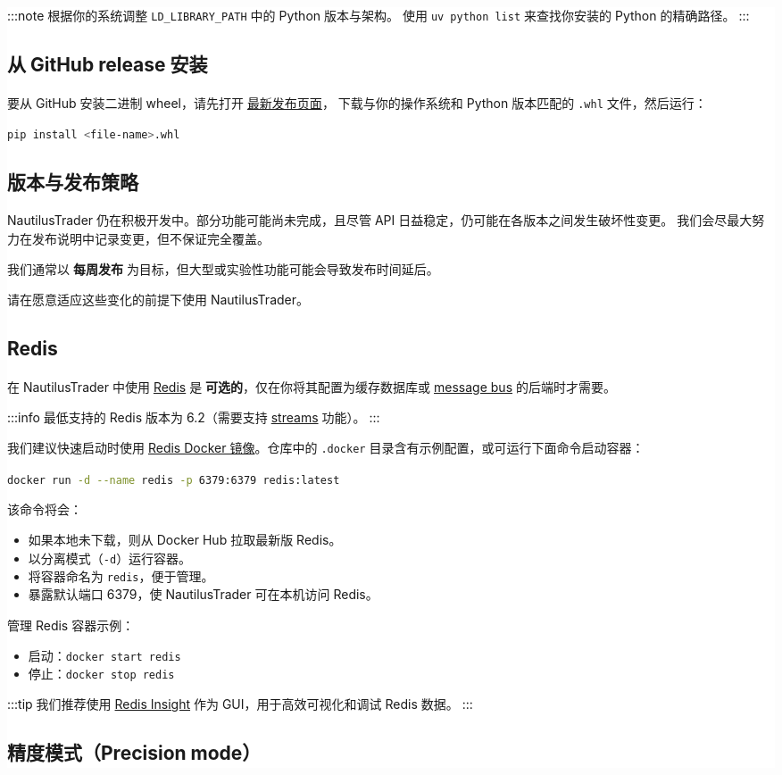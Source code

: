 :::note
根据你的系统调整 `LD_LIBRARY_PATH` 中的 Python 版本与架构。
使用 `uv python list` 来查找你安装的 Python 的精确路径。
:::

## 从 GitHub release 安装

要从 GitHub 安装二进制 wheel，请先打开 [最新发布页面](https://github.com/nautechsystems/nautilus_trader/releases/latest)，
下载与你的操作系统和 Python 版本匹配的 `.whl` 文件，然后运行：

```bash
pip install <file-name>.whl
```

## 版本与发布策略

NautilusTrader 仍在积极开发中。部分功能可能尚未完成，且尽管 API 日益稳定，仍可能在各版本之间发生破坏性变更。
我们会尽最大努力在发布说明中记录变更，但不保证完全覆盖。

我们通常以 **每周发布** 为目标，但大型或实验性功能可能会导致发布时间延后。

请在愿意适应这些变化的前提下使用 NautilusTrader。

## Redis

在 NautilusTrader 中使用 [Redis](https://redis.io) 是 **可选的**，仅在你将其配置为缓存数据库或 [message bus](../concepts/message_bus.md) 的后端时才需要。

:::info
最低支持的 Redis 版本为 6.2（需要支持 [streams](https://redis.io/docs/latest/develop/data-types/streams/) 功能）。
:::

我们建议快速启动时使用 [Redis Docker 镜像](https://hub.docker.com/_/redis/)。仓库中的 `.docker` 目录含有示例配置，或可运行下面命令启动容器：

```bash
docker run -d --name redis -p 6379:6379 redis:latest
```

该命令将会：

- 如果本地未下载，则从 Docker Hub 拉取最新版 Redis。
- 以分离模式（`-d`）运行容器。
- 将容器命名为 `redis`，便于管理。
- 暴露默认端口 6379，使 NautilusTrader 可在本机访问 Redis。

管理 Redis 容器示例：

- 启动：`docker start redis`
- 停止：`docker stop redis`

:::tip
我们推荐使用 [Redis Insight](https://redis.io/insight/) 作为 GUI，用于高效可视化和调试 Redis 数据。
:::

## 精度模式（Precision mode）
